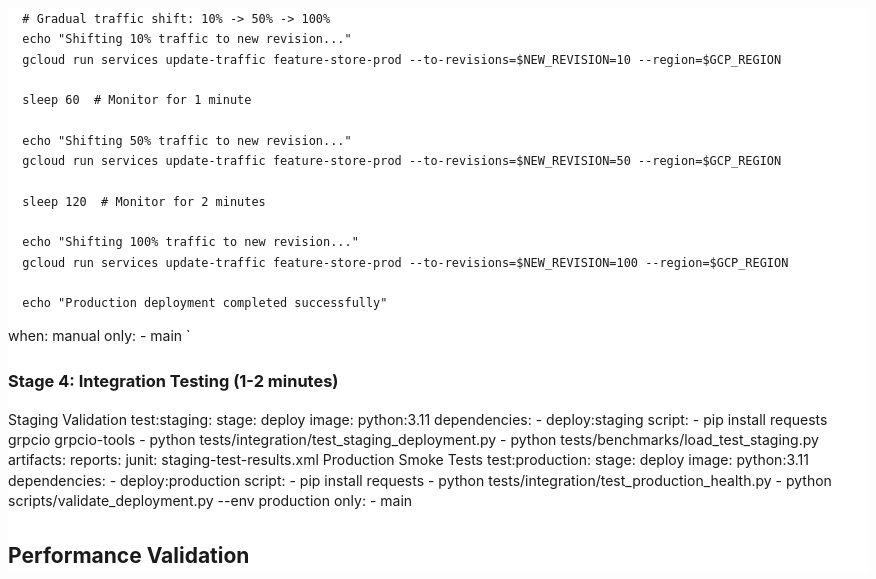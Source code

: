       # Gradual traffic shift: 10% -> 50% -> 100%
      echo "Shifting 10% traffic to new revision..."
      gcloud run services update-traffic feature-store-prod --to-revisions=$NEW_REVISION=10 --region=$GCP_REGION
      
      sleep 60  # Monitor for 1 minute
      
      echo "Shifting 50% traffic to new revision..."
      gcloud run services update-traffic feature-store-prod --to-revisions=$NEW_REVISION=50 --region=$GCP_REGION
      
      sleep 120  # Monitor for 2 minutes
      
      echo "Shifting 100% traffic to new revision..."
      gcloud run services update-traffic feature-store-prod --to-revisions=$NEW_REVISION=100 --region=$GCP_REGION
      
      echo "Production deployment completed successfully"
  when: manual
  only:
    - main
`

### Stage 4: Integration Testing (1-2 minutes)
Staging Validation
test:staging:
  stage: deploy
  image: python:3.11
  dependencies:
    - deploy:staging
  script:
    - pip install requests grpcio grpcio-tools
    - python tests/integration/test_staging_deployment.py
    - python tests/benchmarks/load_test_staging.py
  artifacts:
    reports:
      junit: staging-test-results.xml
Production Smoke Tests
test:production:
  stage: deploy
  image: python:3.11
  dependencies:
    - deploy:production
  script:
    - pip install requests
    - python tests/integration/test_production_health.py
    - python scripts/validate_deployment.py --env production
  only:
    - main
## Performance Validation
